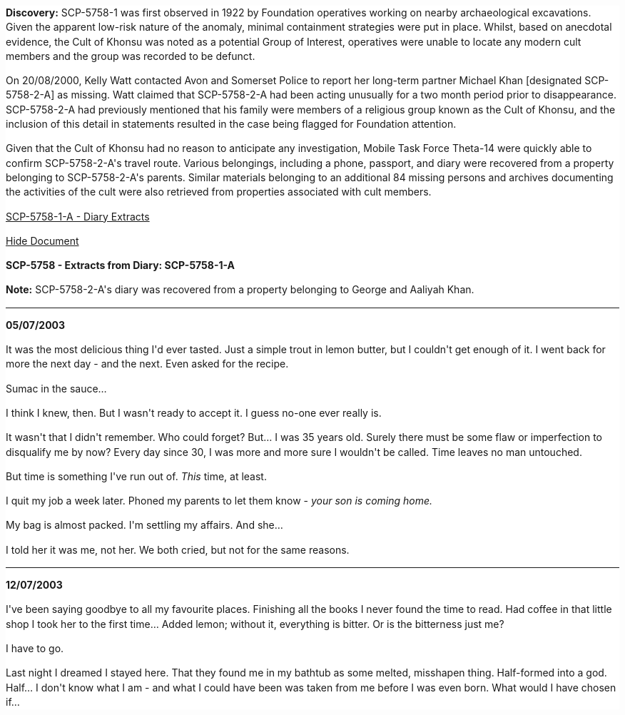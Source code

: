 **Discovery:** SCP-5758-1 was first observed in 1922 by Foundation operatives working on nearby archaeological excavations. Given the apparent low-risk nature of the anomaly, minimal containment strategies were put in place. Whilst, based on anecdotal evidence, the Cult of Khonsu was noted as a potential Group of Interest, operatives were unable to locate any modern cult members and the group was recorded to be defunct.

On 20/08/2000, Kelly Watt contacted Avon and Somerset Police to report her long-term partner Michael Khan \[designated SCP-5758-2-A\] as missing. Watt claimed that SCP-5758-2-A had been acting unusually for a two month period prior to disappearance. SCP-5758-2-A had previously mentioned that his family were members of a religious group known as the Cult of Khonsu, and the inclusion of this detail in statements resulted in the case being flagged for Foundation attention.

Given that the Cult of Khonsu had no reason to anticipate any investigation, Mobile Task Force Theta-14 were quickly able to confirm SCP-5758-2-A's travel route. Various belongings, including a phone, passport, and diary were recovered from a property belonging to SCP-5758-2-A's parents. Similar materials belonging to an additional 84 missing persons and archives documenting the activities of the cult were also retrieved from properties associated with cult members.

[SCP-5758-1-A - Diary Extracts](javascript:;)

[Hide Document](javascript:;)

**SCP-5758 - Extracts from Diary: SCP-5758-1-A**

**Note:** SCP-5758-2-A's diary was recovered from a property belonging to George and Aaliyah Khan.

* * *

**05/07/2003**

It was the most delicious thing I'd ever tasted. Just a simple trout in lemon butter, but I couldn't get enough of it. I went back for more the next day - and the next. Even asked for the recipe.

Sumac in the sauce…

I think I knew, then. But I wasn't ready to accept it. I guess no-one ever really is.

It wasn't that I didn't remember. Who could forget? But… I was 35 years old. Surely there must be some flaw or imperfection to disqualify me by now? Every day since 30, I was more and more sure I wouldn't be called. Time leaves no man untouched.

But time is something I've run out of. _This_ time, at least.

I quit my job a week later. Phoned my parents to let them know - _your son is coming home._

My bag is almost packed. I'm settling my affairs. And she…

I told her it was me, not her. We both cried, but not for the same reasons.

* * *

**12/07/2003**

I've been saying goodbye to all my favourite places. Finishing all the books I never found the time to read. Had coffee in that little shop I took her to the first time… Added lemon; without it, everything is bitter. Or is the bitterness just me?

I have to go.

Last night I dreamed I stayed here. That they found me in my bathtub as some melted, misshapen thing. Half-formed into a god. Half… I don't know what I am - and what I could have been was taken from me before I was even born. What would I have chosen if…
